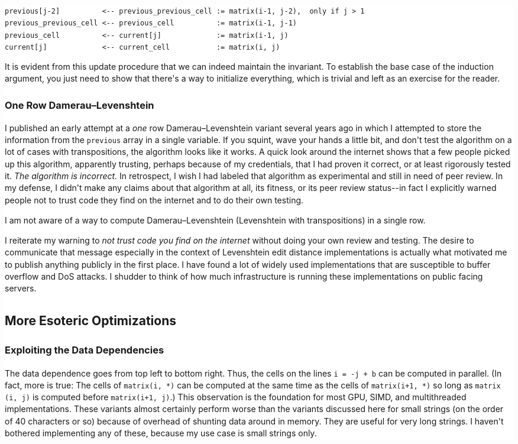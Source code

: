 ```
previous[j-2]          <-- previous_previous_cell := matrix(i-1, j-2),  only if j > 1
previous_previous_cell <-- previous_cell          := matrix(i-1, j-1)
previous_cell          <-- current[j]             := matrix(i-1, j)
current[j]             <-- current_cell           := matrix(i, j)
```

It is evident from this update procedure that we can indeed maintain the invariant. To establish the base case of the induction argument, you just need to show that there's a way to initialize everything, which is trivial and left as an exercise for the reader.

### One Row Damerau–Levenshtein

I published an early attempt at a _one_ row Damerau–Levenshtein variant several years ago in which I attempted to store
the information from the `previous` array in a single variable. If you squint, wave your hands a little bit, and don't
test the algorithm on a lot of cases with transpositions, the algorithm looks like it works. A quick look around the
internet shows that a few people picked up this algorithm, apparently trusting, perhaps because of my credentials, that
I had proven it correct, or at least rigorously tested it. *The algorithm is incorrect.* In retrospect, I wish I had labeled that algorithm as
experimental and still in need of peer review. In my defense, I didn't make any claims about that algorithm at all, its
fitness, or its peer review status--in fact I explicitly warned people not to trust code they find on the internet and
to do their own testing.

I am not aware of a way to compute Damerau–Levenshtein (Levenshtein with transpositions) in a single row.

I reiterate my warning to _not trust code you find on the internet_ without doing your own review and testing. The desire to communicate that message especially in the context of Levenshtein edit distance implementations is actually what motivated me to publish anything publicly in the first place. I have found a lot of widely used implementations that are susceptible to buffer overflow and DoS attacks. I shudder to think of how much infrastructure is running these implementations on public facing servers.

## More Esoteric Optimizations

### Exploiting the Data Dependencies

The data dependence goes from top left to bottom right. Thus, the cells on the lines `i = -j + b` can be computed in
parallel. (In fact, more is true: The cells of `matrix(i, *)` can be computed at the same time as the cells of  `matrix(i+1, *)` so long as  `matrix(i, j)` is computed before  `matrix(i+1, j)`.) This observation is the foundation for most GPU, SIMD, and multithreaded implementations. These variants
almost certainly perform worse than the variants discussed here for small strings (on the order of 40 characters or so)
because of overhead of shunting data around in memory. They are useful for very long strings. I haven't bothered
implementing any of these, because my use case is small strings only.


[^1]: Zhao and Sahni BMC Bioinformatics 2019, 20(Suppl 11):277 https://doi.org/10.1186/s12859-019-2819-0